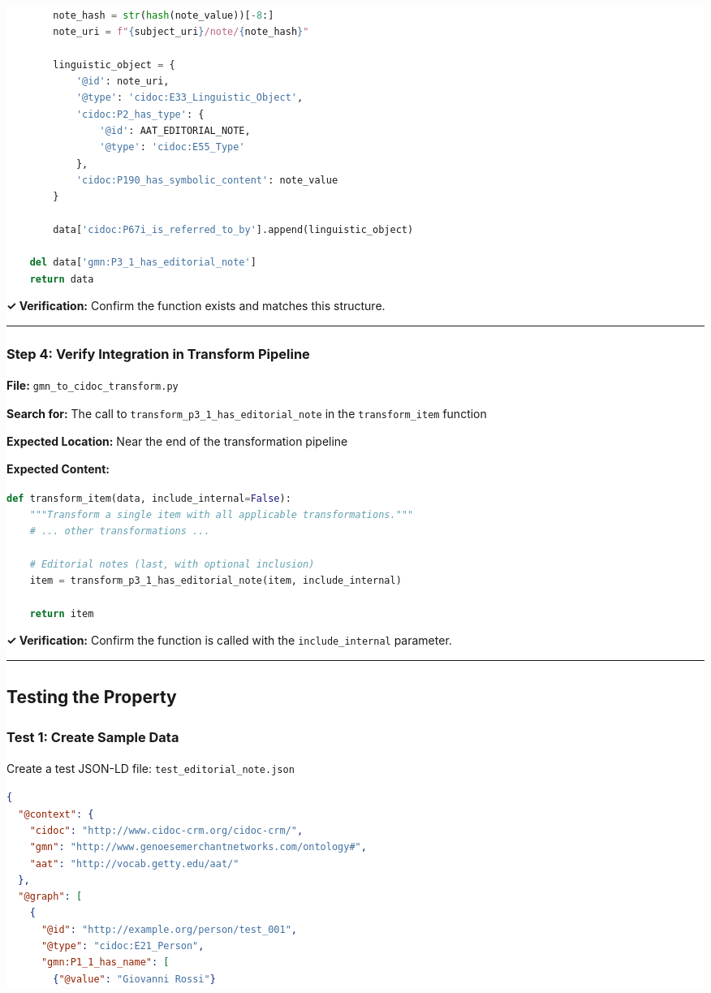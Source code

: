 ```python
        note_hash = str(hash(note_value))[-8:]
        note_uri = f"{subject_uri}/note/{note_hash}"
        
        linguistic_object = {
            '@id': note_uri,
            '@type': 'cidoc:E33_Linguistic_Object',
            'cidoc:P2_has_type': {
                '@id': AAT_EDITORIAL_NOTE,
                '@type': 'cidoc:E55_Type'
            },
            'cidoc:P190_has_symbolic_content': note_value
        }
        
        data['cidoc:P67i_is_referred_to_by'].append(linguistic_object)
    
    del data['gmn:P3_1_has_editorial_note']
    return data
```

**✓ Verification:** Confirm the function exists and matches this structure.

---

### Step 4: Verify Integration in Transform Pipeline

**File:** `gmn_to_cidoc_transform.py`

**Search for:** The call to `transform_p3_1_has_editorial_note` in the `transform_item` function

**Expected Location:** Near the end of the transformation pipeline

**Expected Content:**
```python
def transform_item(data, include_internal=False):
    """Transform a single item with all applicable transformations."""
    # ... other transformations ...
    
    # Editorial notes (last, with optional inclusion)
    item = transform_p3_1_has_editorial_note(item, include_internal)
    
    return item
```

**✓ Verification:** Confirm the function is called with the `include_internal` parameter.

---

## Testing the Property

### Test 1: Create Sample Data

Create a test JSON-LD file: `test_editorial_note.json`

```json
{
  "@context": {
    "cidoc": "http://www.cidoc-crm.org/cidoc-crm/",
    "gmn": "http://www.genoesemerchantnetworks.com/ontology#",
    "aat": "http://vocab.getty.edu/aat/"
  },
  "@graph": [
    {
      "@id": "http://example.org/person/test_001",
      "@type": "cidoc:E21_Person",
      "gmn:P1_1_has_name": [
        {"@value": "Giovanni Rossi"}
```
